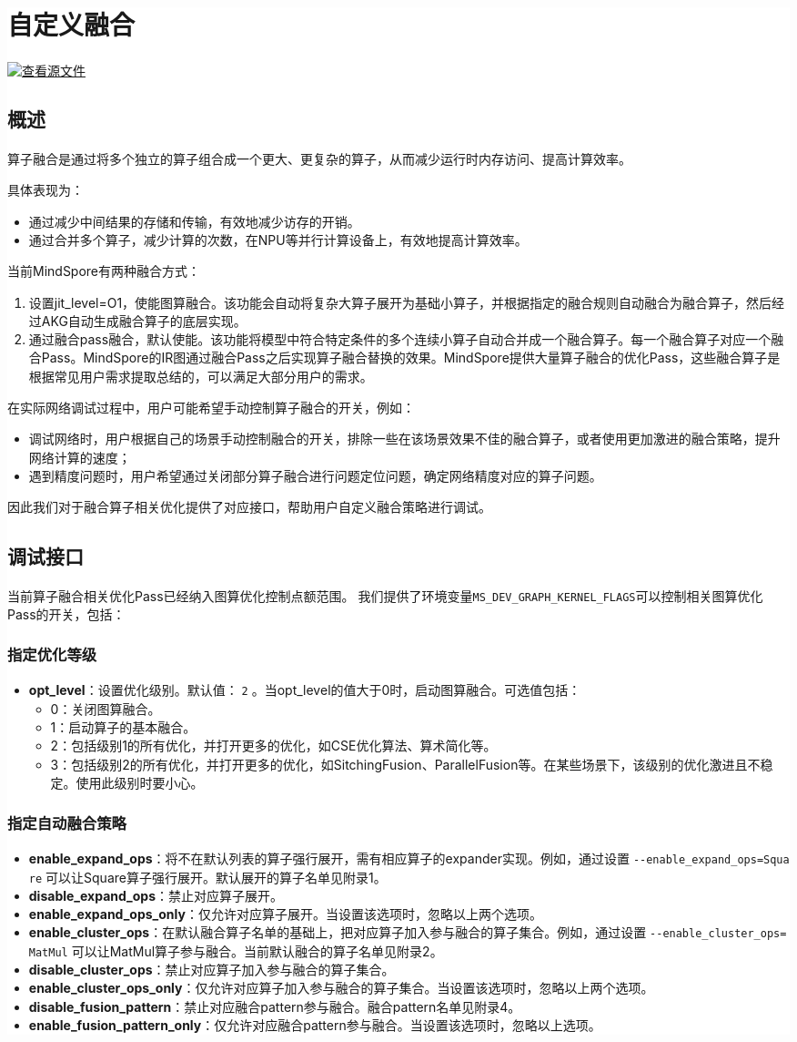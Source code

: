# 自定义融合

[![查看源文件](https://mindspore-website.obs.cn-north-4.myhuaweicloud.com/website-images/r2.6.0rc1/resource/_static/logo_source.svg)](https://gitee.com/mindspore/docs/blob/r2.6.0rc1/tutorials/source_zh_cn/custom_program/fusion_pass.md)

## 概述

算子融合是通过将多个独立的算子组合成一个更大、更复杂的算子，从而减少运行时内存访问、提高计算效率。

具体表现为：

- 通过减少中间结果的存储和传输，有效地减少访存的开销。
- 通过合并多个算子，减少计算的次数，在NPU等并行计算设备上，有效地提高计算效率。

当前MindSpore有两种融合方式：

1. 设置jit_level=O1，使能图算融合。该功能会自动将复杂大算子展开为基础小算子，并根据指定的融合规则自动融合为融合算子，然后经过AKG自动生成融合算子的底层实现。
2. 通过融合pass融合，默认使能。该功能将模型中符合特定条件的多个连续小算子自动合并成一个融合算子。每一个融合算子对应一个融合Pass。MindSpore的IR图通过融合Pass之后实现算子融合替换的效果。MindSpore提供大量算子融合的优化Pass，这些融合算子是根据常见用户需求提取总结的，可以满足大部分用户的需求。

在实际网络调试过程中，用户可能希望手动控制算子融合的开关，例如：

- 调试网络时，用户根据自己的场景手动控制融合的开关，排除一些在该场景效果不佳的融合算子，或者使用更加激进的融合策略，提升网络计算的速度；
- 遇到精度问题时，用户希望通过关闭部分算子融合进行问题定位问题，确定网络精度对应的算子问题。

因此我们对于融合算子相关优化提供了对应接口，帮助用户自定义融合策略进行调试。

## 调试接口

当前算子融合相关优化Pass已经纳入图算优化控制点额范围。
我们提供了环境变量`MS_DEV_GRAPH_KERNEL_FLAGS`可以控制相关图算优化Pass的开关，包括：

### 指定优化等级

- **opt_level**：设置优化级别。默认值： `2` 。当opt_level的值大于0时，启动图算融合。可选值包括：
    - 0：关闭图算融合。
    - 1：启动算子的基本融合。
    - 2：包括级别1的所有优化，并打开更多的优化，如CSE优化算法、算术简化等。
    - 3：包括级别2的所有优化，并打开更多的优化，如SitchingFusion、ParallelFusion等。在某些场景下，该级别的优化激进且不稳定。使用此级别时要小心。

### 指定自动融合策略

- **enable_expand_ops**：将不在默认列表的算子强行展开，需有相应算子的expander实现。例如，通过设置 `--enable_expand_ops=Square` 可以让Square算子强行展开。默认展开的算子名单见附录1。
- **disable_expand_ops**：禁止对应算子展开。
- **enable_expand_ops_only**：仅允许对应算子展开。当设置该选项时，忽略以上两个选项。
- **enable_cluster_ops**：在默认融合算子名单的基础上，把对应算子加入参与融合的算子集合。例如，通过设置 `--enable_cluster_ops=MatMul` 可以让MatMul算子参与融合。当前默认融合的算子名单见附录2。
- **disable_cluster_ops**：禁止对应算子加入参与融合的算子集合。
- **enable_cluster_ops_only**：仅允许对应算子加入参与融合的算子集合。当设置该选项时，忽略以上两个选项。
- **disable_fusion_pattern**：禁止对应融合pattern参与融合。融合pattern名单见附录4。
- **enable_fusion_pattern_only**：仅允许对应融合pattern参与融合。当设置该选项时，忽略以上选项。
